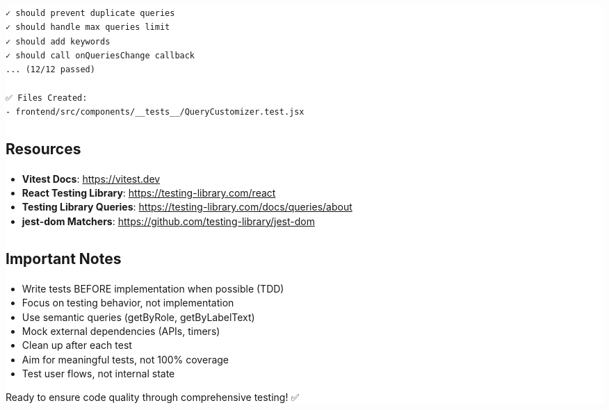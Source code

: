 ```
✓ should prevent duplicate queries
✓ should handle max queries limit
✓ should add keywords
✓ should call onQueriesChange callback
... (12/12 passed)

✅ Files Created:
- frontend/src/components/__tests__/QueryCustomizer.test.jsx
```

## Resources
- **Vitest Docs**: https://vitest.dev
- **React Testing Library**: https://testing-library.com/react
- **Testing Library Queries**: https://testing-library.com/docs/queries/about
- **jest-dom Matchers**: https://github.com/testing-library/jest-dom

## Important Notes
- Write tests BEFORE implementation when possible (TDD)
- Focus on testing behavior, not implementation
- Use semantic queries (getByRole, getByLabelText)
- Mock external dependencies (APIs, timers)
- Clean up after each test
- Aim for meaningful tests, not 100% coverage
- Test user flows, not internal state

Ready to ensure code quality through comprehensive testing! ✅
